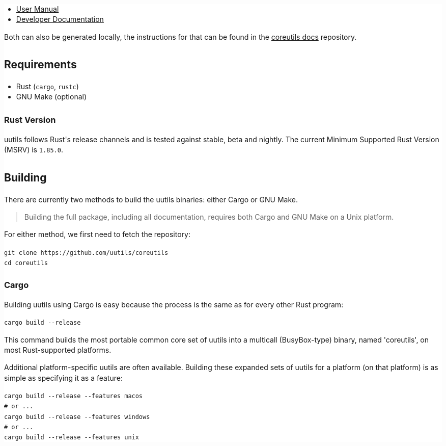 - [User Manual](https://uutils.github.io/coreutils/docs/)
- [Developer Documentation](https://docs.rs/crate/coreutils/)

Both can also be generated locally, the instructions for that can be found in
the [coreutils docs](https://github.com/uutils/uutils.github.io) repository.




## Requirements

- Rust (`cargo`, `rustc`)
- GNU Make (optional)

### Rust Version

uutils follows Rust's release channels and is tested against stable, beta and
nightly. The current Minimum Supported Rust Version (MSRV) is `1.85.0`.

## Building

There are currently two methods to build the uutils binaries: either Cargo or
GNU Make.

> Building the full package, including all documentation, requires both Cargo
> and GNU Make on a Unix platform.

For either method, we first need to fetch the repository:

```shell
git clone https://github.com/uutils/coreutils
cd coreutils
```

### Cargo

Building uutils using Cargo is easy because the process is the same as for every
other Rust program:

```shell
cargo build --release
```

This command builds the most portable common core set of uutils into a multicall
(BusyBox-type) binary, named 'coreutils', on most Rust-supported platforms.

Additional platform-specific uutils are often available. Building these expanded
sets of uutils for a platform (on that platform) is as simple as specifying it
as a feature:

```shell
cargo build --release --features macos
# or ...
cargo build --release --features windows
# or ...
cargo build --release --features unix
```
